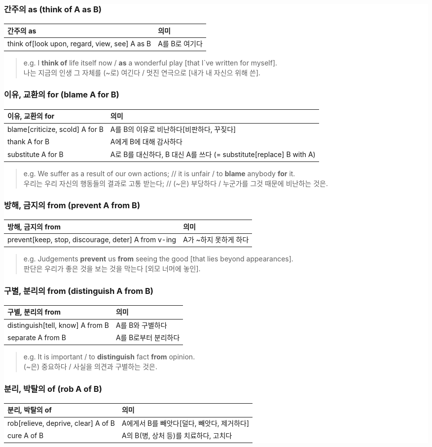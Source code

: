 ### 간주의 as (think of A as B)


| 간주의 as | 의미 |
|:--|:--|
| think of\[look upon, regard, view, see] A as B  | A를 B로 여기다 |

>e.g. I **think of** life itself now / **as** a wonderful play [that I\`ve written for myself].<br/>
나는 지금의 인생 그 자체를 (~로) 여긴다 / 멋진 연극으로 [내가 내 자신으 위해 쓴].

### 이유, 교환의 for (blame A for B)

| 이유, 교환의 for | 의미 |
|:--|:--|
| blame[criticize, scold] A for B | A를 B의 이유로 비난하다[비판하다, 꾸짖다] |
| thank A for B | A에게 B에 대해 감사하다 |
| substitute A for B | A로 B를 대신하다, B 대신 A를 쓰다 (= substitute[replace] B with A) |

>e.g. We suffer as a result of our own actions; // it is unfair / to **blame** anybody **for** it.<br/>
우리는 우리 자신의 행동들의 결과로 고통 받는다; // (~은) 부당하다 / 누군가를 그것 때문에 비난하는 것은.

### 방해, 금지의 from (prevent A from B)

| 방해, 금지의 from | 의미 |
|:--|:--|
| prevent[keep, stop, discourage, deter] A from v-ing | A가 ~하지 못하게 하다 |

>e.g. Judgements **prevent** us **from** seeing the good [that lies beyond appearances].<br/>
판단은 우리가 좋은 것을 보는 것을 막는다 [외모 너머에 놓인].

### 구별, 분리의 from (distinguish A from B)

| 구별, 분리의 from | 의미 |
|:--|:--|
| distinguish[tell, know] A from B | A를 B와 구별하다 |
| separate A from B | A를 B로부터 분리하다 |

>e.g. It is important / to **distinguish** fact **from** opinion.<br/>
(~은) 중요하다 / 사실을 의견과 구별하는 것은.

### 분리, 박탈의 of (rob A of B)

| 분리, 박탈의 of | 의미 |
|:--|:--|
| rob[relieve, deprive, clear] A of B | A에게서 B를 빼앗다[덜다, 빼앗다, 제거하다] |
| cure A of B | A의 B(병, 상처 등)를 치료하다, 고치다 |
